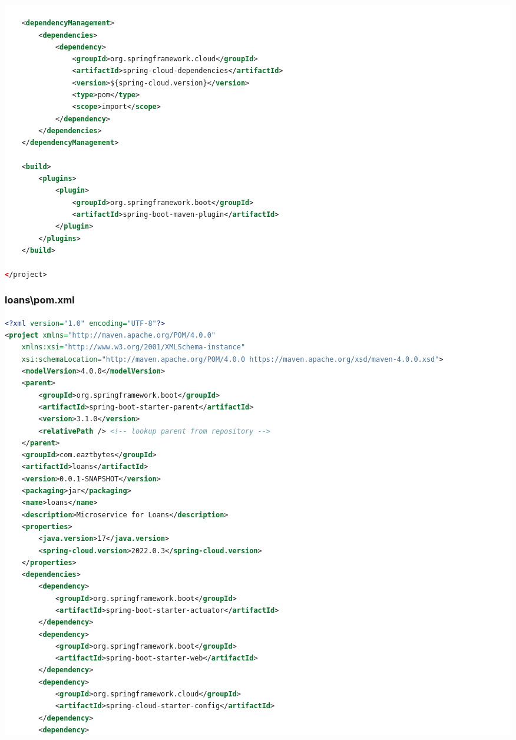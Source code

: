 ```xml
	
	<dependencyManagement>
		<dependencies>
			<dependency>
				<groupId>org.springframework.cloud</groupId>
				<artifactId>spring-cloud-dependencies</artifactId>
				<version>${spring-cloud.version}</version>
				<type>pom</type>
				<scope>import</scope>
			</dependency>
		</dependencies>
	</dependencyManagement>

	<build>
		<plugins>
			<plugin>
				<groupId>org.springframework.boot</groupId>
				<artifactId>spring-boot-maven-plugin</artifactId>
			</plugin>
		</plugins>
	</build>

</project>
```
### loans\pom.xml
```xml
<?xml version="1.0" encoding="UTF-8"?>
<project xmlns="http://maven.apache.org/POM/4.0.0"
	xmlns:xsi="http://www.w3.org/2001/XMLSchema-instance"
	xsi:schemaLocation="http://maven.apache.org/POM/4.0.0 https://maven.apache.org/xsd/maven-4.0.0.xsd">
	<modelVersion>4.0.0</modelVersion>
	<parent>
		<groupId>org.springframework.boot</groupId>
		<artifactId>spring-boot-starter-parent</artifactId>
		<version>3.1.0</version>
		<relativePath /> <!-- lookup parent from repository -->
	</parent>
	<groupId>com.eaztbytes</groupId>
	<artifactId>loans</artifactId>
	<version>0.0.1-SNAPSHOT</version>
	<packaging>jar</packaging>
	<name>loans</name>
	<description>Microservice for Loans</description>
	<properties>
		<java.version>17</java.version>
		<spring-cloud.version>2022.0.3</spring-cloud.version>
	</properties>
	<dependencies>
		<dependency>
			<groupId>org.springframework.boot</groupId>
			<artifactId>spring-boot-starter-actuator</artifactId>
		</dependency>
		<dependency>
			<groupId>org.springframework.boot</groupId>
			<artifactId>spring-boot-starter-web</artifactId>
		</dependency>
		<dependency>
			<groupId>org.springframework.cloud</groupId>
			<artifactId>spring-cloud-starter-config</artifactId>
		</dependency>
		<dependency>
```